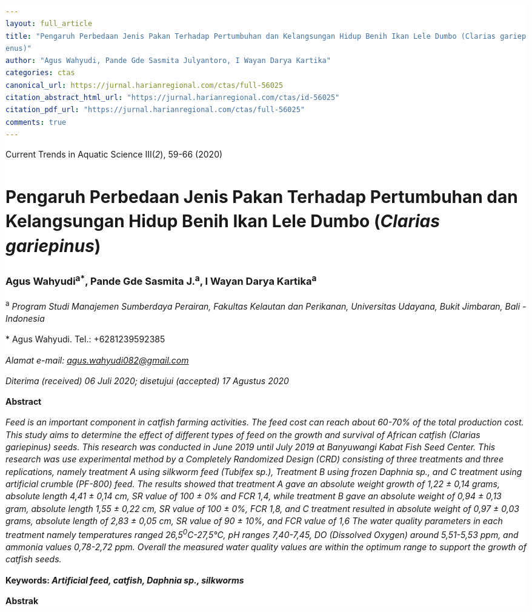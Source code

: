 ```yaml
---
layout: full_article
title: "Pengaruh Perbedaan Jenis Pakan Terhadap Pertumbuhan dan Kelangsungan Hidup Benih Ikan Lele Dumbo (Clarias gariepenus)"
author: "Agus Wahyudi, Pande Gde Sasmita Julyantoro, I Wayan Darya Kartika"
categories: ctas
canonical_url: https://jurnal.harianregional.com/ctas/full-56025 
citation_abstract_html_url: "https://jurnal.harianregional.com/ctas/id-56025"
citation_pdf_url: "https://jurnal.harianregional.com/ctas/full-56025"  
comments: true
---
```


<p><span class="font5">Current Trends in Aquatic Science III(</span><span class="font5" style="font-style:italic;">2</span><span class="font5">), 59-66 (2020)</span></p><a name="caption1"></a>
<h1><a name="bookmark0"></a><span class="font7"><a name="bookmark1"></a>Pengaruh Perbedaan Jenis Pakan Terhadap Pertumbuhan dan Kelangsungan Hidup Benih Ikan Lele Dumbo (</span><span class="font7" style="font-style:italic;">Clarias gariepinus</span><span class="font7">)</span></h1>
<h3><a name="bookmark2"></a><span class="font6"><a name="bookmark3"></a>Agus Wahyudi<sup>a*</sup>, Pande Gde Sasmita J.<sup>a</sup>, I Wayan Darya Kartika<sup>a</sup></span></h3>
<p><span class="font3"><sup>a</sup> </span><span class="font3" style="font-style:italic;">Program Studi Manajemen Sumberdaya Perairan, Fakultas Kelautan dan Perikanan, Universitas Udayana, Bukit Jimbaran, Bali - Indonesia</span></p>
<p><span class="font3">* Agus Wahyudi. Tel.: +6281239592385</span></p>
<p><span class="font3" style="font-style:italic;">Alamat e-mail: </span><a href="mailto:agus.wahyudi082@gmail.com"><span class="font3" style="font-style:italic;">agus.wahyudi082@gmail.com</span></a></p>
<p><span class="font3" style="font-style:italic;">Diterima (received) 06 Juli 2020; disetujui (accepted) 17 Agustus 2020</span></p>
<p><span class="font4" style="font-weight:bold;">Abstract</span></p>
<p><span class="font4" style="font-style:italic;">Feed is an important component in catfish farming activities. The feed cost can reach about 60-70% of the total production cost. This study aims to determine the effect of different types of feed on the growth and survival of African catfish (Clarias gariepinus) seeds. This research was conducted in June 2019 until July 2019 at Banyuwangi Kabat Fish Seed Center. This research was use experimental method by a Completely Randomized Design (CRD) consisting of three treatments and three replications, namely treatment A using silkworm feed (Tubifex sp.), Treatment B using frozen Daphnia sp., and C treatment using artificial crumble (PF-800) feed. The results showed that treatment A gave an absolute weight growth of 1,22 ± 0,14 grams, absolute length 4,41 ± 0,14 cm, SR value of 100 ± 0% and FCR 1,4, while treatment B gave an absolute weight of 0,94 ± 0,13 gram, absolute length 1,55 ± 0,22 cm, SR value of 100 ± 0%, FCR 1,8, and C treatment resulted in absolute weight of 0,97 ± 0,03 grams, absolute length of 2,83 ± 0,05 cm, SR value of 90 ± 10%, and FCR value of 1,6 The water quality parameters in each treatment namely temperatures ranged 26,5<sup>0</sup>C-27,5°C, pH ranges 7,40-7,45, DO (Dissolved Oxygen) around 5,51-5,53 ppm, and ammonia values 0,78-2,72 ppm. Overall the measured water quality values are within the optimum range to support the growth of catfish seeds.</span></p>
<p><span class="font4" style="font-weight:bold;">Keywords: </span><span class="font4" style="font-weight:bold;font-style:italic;">Artificial feed, catfish, Daphnia sp., silkworms</span></p>
<p><span class="font4" style="font-weight:bold;">Abstrak</span></p>